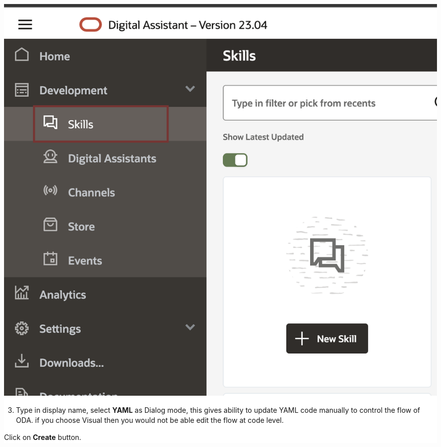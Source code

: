   ![ODA provisioned status](./images/create-skill-2.png " ")

3. Type in display name, select **YAML** as Dialog mode, this gives ability to update YAML code manually to control the flow of ODA. if you choose Visual then you would not be able edit the flow at code level.

  Click on **Create** button.
